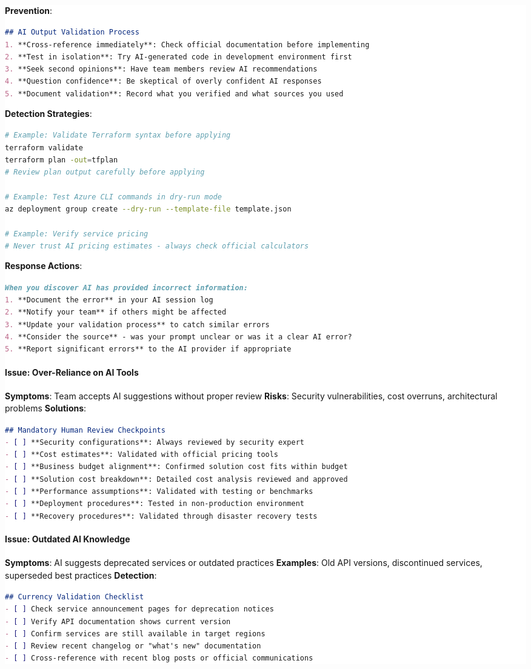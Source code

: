 **Prevention**:
```markdown
## AI Output Validation Process
1. **Cross-reference immediately**: Check official documentation before implementing
2. **Test in isolation**: Try AI-generated code in development environment first
3. **Seek second opinions**: Have team members review AI recommendations
4. **Question confidence**: Be skeptical of overly confident AI responses
5. **Document validation**: Record what you verified and what sources you used
```

**Detection Strategies**:
```bash
# Example: Validate Terraform syntax before applying
terraform validate
terraform plan -out=tfplan
# Review plan output carefully before applying

# Example: Test Azure CLI commands in dry-run mode
az deployment group create --dry-run --template-file template.json

# Example: Verify service pricing
# Never trust AI pricing estimates - always check official calculators
```

**Response Actions**:
```markdown
When you discover AI has provided incorrect information:
1. **Document the error** in your AI session log
2. **Notify your team** if others might be affected
3. **Update your validation process** to catch similar errors
4. **Consider the source** - was your prompt unclear or was it a clear AI error?
5. **Report significant errors** to the AI provider if appropriate
```

#### Issue: Over-Reliance on AI Tools
**Symptoms**: Team accepts AI suggestions without proper review
**Risks**: Security vulnerabilities, cost overruns, architectural problems
**Solutions**:
```markdown
## Mandatory Human Review Checkpoints
- [ ] **Security configurations**: Always reviewed by security expert
- [ ] **Cost estimates**: Validated with official pricing tools
- [ ] **Business budget alignment**: Confirmed solution cost fits within budget
- [ ] **Solution cost breakdown**: Detailed cost analysis reviewed and approved
- [ ] **Performance assumptions**: Validated with testing or benchmarks
- [ ] **Deployment procedures**: Tested in non-production environment
- [ ] **Recovery procedures**: Validated through disaster recovery tests
```

#### Issue: Outdated AI Knowledge
**Symptoms**: AI suggests deprecated services or outdated practices
**Examples**: Old API versions, discontinued services, superseded best practices
**Detection**:
```markdown
## Currency Validation Checklist
- [ ] Check service announcement pages for deprecation notices
- [ ] Verify API documentation shows current version
- [ ] Confirm services are still available in target regions
- [ ] Review recent changelog or "what's new" documentation
- [ ] Cross-reference with recent blog posts or official communications
```
